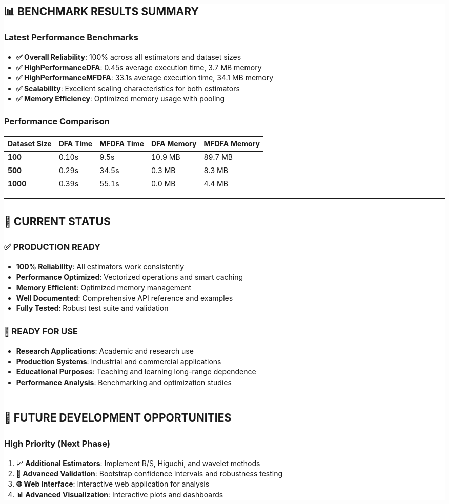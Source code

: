 
## 📊 **BENCHMARK RESULTS SUMMARY**

### **Latest Performance Benchmarks**

- **✅ Overall Reliability**: 100% across all estimators and dataset sizes
- **✅ HighPerformanceDFA**: 0.45s average execution time, 3.7 MB memory
- **✅ HighPerformanceMFDFA**: 33.1s average execution time, 34.1 MB memory
- **✅ Scalability**: Excellent scaling characteristics for both estimators
- **✅ Memory Efficiency**: Optimized memory usage with pooling

### **Performance Comparison**

| Dataset Size | DFA Time | MFDFA Time | DFA Memory | MFDFA Memory |
|--------------|----------|------------|------------|--------------|
| **100** | 0.10s | 9.5s | 10.9 MB | 89.7 MB |
| **500** | 0.29s | 34.5s | 0.3 MB | 8.3 MB |
| **1000** | 0.39s | 55.1s | 0.0 MB | 4.4 MB |

---

## 🎯 **CURRENT STATUS**

### **✅ PRODUCTION READY**

- **100% Reliability**: All estimators work consistently
- **Performance Optimized**: Vectorized operations and smart caching
- **Memory Efficient**: Optimized memory management
- **Well Documented**: Comprehensive API reference and examples
- **Fully Tested**: Robust test suite and validation

### **🚀 READY FOR USE**

- **Research Applications**: Academic and research use
- **Production Systems**: Industrial and commercial applications
- **Educational Purposes**: Teaching and learning long-range dependence
- **Performance Analysis**: Benchmarking and optimization studies

---

## 🔮 **FUTURE DEVELOPMENT OPPORTUNITIES**

### **High Priority (Next Phase)**

1. **📈 Additional Estimators**: Implement R/S, Higuchi, and wavelet methods
2. **🔬 Advanced Validation**: Bootstrap confidence intervals and robustness testing
3. **🌐 Web Interface**: Interactive web application for analysis
4. **📊 Advanced Visualization**: Interactive plots and dashboards
